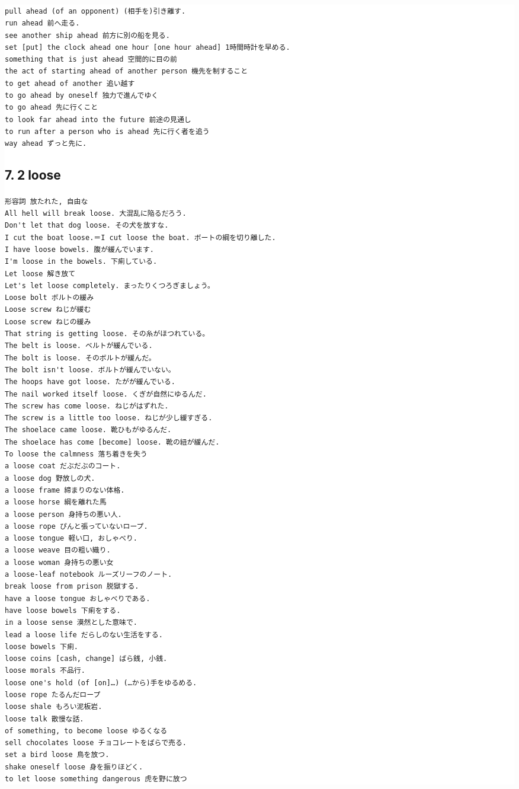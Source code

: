     pull ahead (of an opponent) (相手を)引き離す.
    run ahead 前へ走る.
    see another ship ahead 前方に別の船を見る.
    set [put] the clock ahead one hour [one hour ahead] 1時間時計を早める.
    something that is just ahead 空間的に目の前
    the act of starting ahead of another person 機先を制すること
    to get ahead of another 追い越す
    to go ahead by oneself 独力で進んでゆく
    to go ahead 先に行くこと
    to look far ahead into the future 前途の見通し
    to run after a person who is ahead 先に行く者を追う
    way ahead ずっと先に.
## 7. 2 loose
	形容詞	放たれた, 自由な
    All hell will break loose. 大混乱に陥るだろう.
    Don't let that dog loose. その犬を放すな.
    I cut the boat loose.＝I cut loose the boat. ボートの綱を切り離した.
    I have loose bowels. 腹が緩んでいます.
    I'm loose in the bowels. 下痢している.
    Let loose 解き放て
    Let's let loose completely. まったりくつろぎましょう。
    Loose bolt ボルトの緩み
    Loose screw ねじが緩む
    Loose screw ねじの緩み
    That string is getting loose. その糸がほつれている。
    The belt is loose. ベルトが緩んでいる.
    The bolt is loose. そのボルトが緩んだ。
    The bolt isn't loose. ボルトが緩んでいない。
    The hoops have got loose. たがが緩んでいる.
    The nail worked itself loose. くぎが自然にゆるんだ.
    The screw has come loose. ねじがはずれた.
    The screw is a little too loose. ねじが少し緩すぎる.
    The shoelace came loose. 靴ひもがゆるんだ.
    The shoelace has come [become] loose. 靴の紐が緩んだ.
    To loose the calmness 落ち着きを失う
    a loose coat だぶだぶのコート.
    a loose dog 野放しの犬.
    a loose frame 締まりのない体格.
    a loose horse 綱を離れた馬
    a loose person 身持ちの悪い人.
    a loose rope ぴんと張っていないロープ.
    a loose tongue 軽い口, おしゃべり.
    a loose weave 目の粗い織り.
    a loose woman 身持ちの悪い女
    a loose‐leaf notebook ルーズリーフのノート.
    break loose from prison 脱獄する.
    have a loose tongue おしゃべりである.
    have loose bowels 下痢をする.
    in a loose sense 漠然とした意味で.
    lead a loose life だらしのない生活をする.
    loose bowels 下痢.
    loose coins [cash, change] ばら銭, 小銭.
    loose morals 不品行.
    loose one's hold (of [on]…) (…から)手をゆるめる.
    loose rope たるんだロープ
    loose shale もろい泥板岩.
    loose talk 散慢な話.
    of something, to become loose ゆるくなる
    sell chocolates loose チョコレートをばらで売る.
    set a bird loose 鳥を放つ.
    shake oneself loose 身を振りほどく.
    to let loose something dangerous 虎を野に放つ